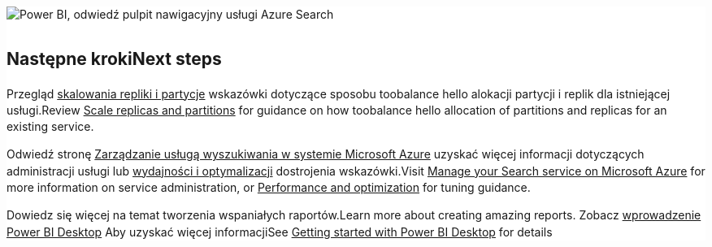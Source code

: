 ![Power BI, odwiedź pulpit nawigacyjny usługi Azure Search][4]

## <a name="next-steps"></a><span data-ttu-id="7d1ca-278">Następne kroki</span><span class="sxs-lookup"><span data-stu-id="7d1ca-278">Next steps</span></span>
<span data-ttu-id="7d1ca-279">Przegląd [skalowania repliki i partycje](search-limits-quotas-capacity.md) wskazówki dotyczące sposobu toobalance hello alokacji partycji i replik dla istniejącej usługi.</span><span class="sxs-lookup"><span data-stu-id="7d1ca-279">Review [Scale replicas and partitions](search-limits-quotas-capacity.md) for guidance on how toobalance hello allocation of partitions and replicas for an existing service.</span></span>

<span data-ttu-id="7d1ca-280">Odwiedź stronę [Zarządzanie usługą wyszukiwania w systemie Microsoft Azure](search-manage.md) uzyskać więcej informacji dotyczących administracji usługi lub [wydajności i optymalizacji](search-performance-optimization.md) dostrojenia wskazówki.</span><span class="sxs-lookup"><span data-stu-id="7d1ca-280">Visit [Manage your Search service on Microsoft Azure](search-manage.md) for more information on service administration, or [Performance and optimization](search-performance-optimization.md) for tuning guidance.</span></span>

<span data-ttu-id="7d1ca-281">Dowiedz się więcej na temat tworzenia wspaniałych raportów.</span><span class="sxs-lookup"><span data-stu-id="7d1ca-281">Learn more about creating amazing reports.</span></span> <span data-ttu-id="7d1ca-282">Zobacz [wprowadzenie Power BI Desktop](https://powerbi.microsoft.com/documentation/powerbi-desktop-getting-started/) Aby uzyskać więcej informacji</span><span class="sxs-lookup"><span data-stu-id="7d1ca-282">See [Getting started with Power BI Desktop](https://powerbi.microsoft.com/documentation/powerbi-desktop-getting-started/) for details</span></span>


[1]: ./media/search-monitor-usage/AzSearch-Monitor-BarChart.PNG
[2]: ./media/search-monitor-usage/AzureSearch-Monitor1.PNG
[3]: ./media/search-monitor-usage/AzureSearch-Enable-Monitoring.PNG
[4]: ./media/search-monitor-usage/AzureSearch-PowerBI-Dashboard.png

